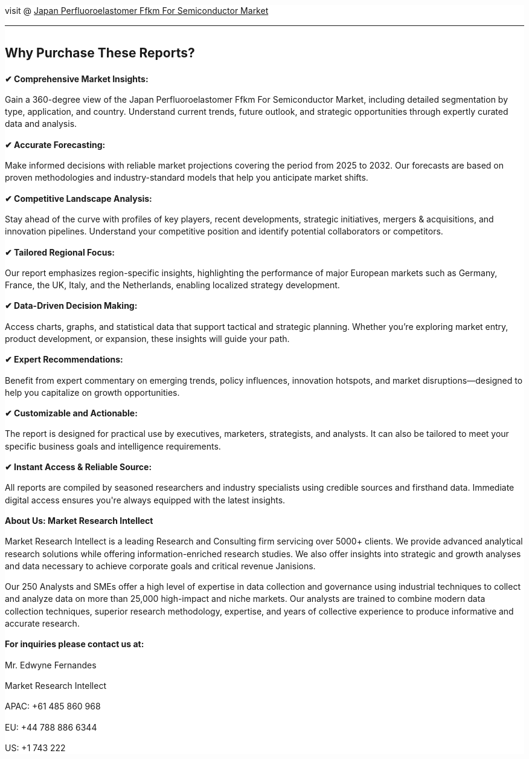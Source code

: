 visit&nbsp;@</strong>&nbsp;</span><span class="font-[700]"><a href="https://www.marketresearchintellect.com/product/global-perfluoroelastomer-ffkm-for-semiconductor-market-size-and-forecast/?utm_source=Linkedin&utm_medium=011" target="_blank" data-tracking-control-name="article-ssr-frontend-pulse_little-text-block" data-tracking-will-navigate="" data-test-link="">Japan Perfluoroelastomer Ffkm For Semiconductor Market</a></span></p></blockquote><hr /><h2>Why Purchase These Reports?</h2><p><strong>✔ Comprehensive Market Insights:</strong></p><p>Gain a 360-degree view of the Japan Perfluoroelastomer Ffkm For Semiconductor Market, including detailed segmentation by type, application, and country. Understand current trends, future outlook, and strategic opportunities through expertly curated data and analysis.</p><p><strong>✔ Accurate Forecasting:</strong></p><p>Make informed decisions with reliable market projections covering the period from 2025 to 2032. Our forecasts are based on proven methodologies and industry-standard models that help you anticipate market shifts.</p><p><strong>✔ Competitive Landscape Analysis:</strong></p><p>Stay ahead of the curve with profiles of key players, recent developments, strategic initiatives, mergers &amp; acquisitions, and innovation pipelines. Understand your competitive position and identify potential collaborators or competitors.</p><p><strong>✔ Tailored Regional Focus:</strong></p><p>Our report emphasizes region-specific insights, highlighting the performance of major European markets such as Germany, France, the UK, Italy, and the Netherlands, enabling localized strategy development.</p><p><strong>✔ Data-Driven Decision Making:</strong></p><p>Access charts, graphs, and statistical data that support tactical and strategic planning. Whether you&rsquo;re exploring market entry, product development, or expansion, these insights will guide your path.</p><p><strong>✔ Expert Recommendations:</strong></p><p>Benefit from expert commentary on emerging trends, policy influences, innovation hotspots, and market disruptions&mdash;designed to help you capitalize on growth opportunities.</p><p><strong>✔ Customizable and Actionable:</strong></p><p>The report is designed for practical use by executives, marketers, strategists, and analysts. It can also be tailored to meet your specific business goals and intelligence requirements.</p><p><strong>✔ Instant Access &amp; Reliable Source:</strong></p><p>All reports are compiled by seasoned researchers and industry specialists using credible sources and firsthand data. Immediate digital access ensures you're always equipped with the latest insights.</p><p><strong><span class="font-[700]">About Us: Market Research Intellect</span></strong></p><p><span class="">Market Research Intellect is a leading Research and Consulting firm servicing over 5000+ clients. We provide advanced analytical research solutions while offering information-enriched research studies.&nbsp;</span>We also offer insights into strategic and growth analyses and data necessary to achieve corporate goals and critical revenue Janisions.</p><p><span class="">Our 250 Analysts and SMEs offer a high level of expertise in data collection and governance using industrial techniques to collect and analyze data on more than 25,000 high-impact and niche markets. Our analysts are trained to combine modern data collection techniques, superior research methodology, expertise, and years of collective experience to produce informative and accurate research.</span></p><p><strong>For inquiries please contact us at:</strong></p><p>Mr. Edwyne Fernandes</p><p>Market Research Intellect</p><p>APAC: +61 485 860 968</p><p>EU: +44 788 886 6344</p><p>US: +1 743 222